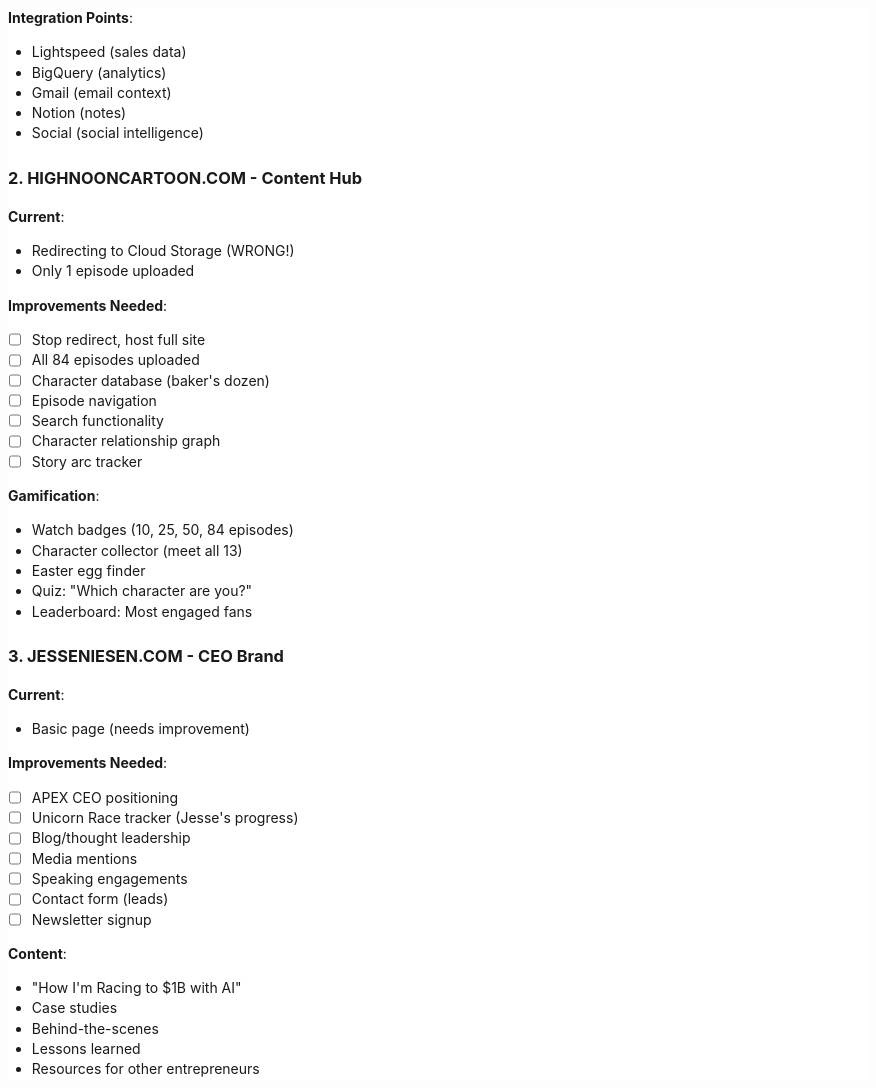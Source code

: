 **Integration Points**:

- Lightspeed (sales data)
- BigQuery (analytics)
- Gmail (email context)
- Notion (notes)
- Social (social intelligence)

### 2. HIGHNOONCARTOON.COM - Content Hub

**Current**:

- Redirecting to Cloud Storage (WRONG!)
- Only 1 episode uploaded

**Improvements Needed**:

- [ ] Stop redirect, host full site
- [ ] All 84 episodes uploaded
- [ ] Character database (baker's dozen)
- [ ] Episode navigation
- [ ] Search functionality
- [ ] Character relationship graph
- [ ] Story arc tracker

**Gamification**:

- Watch badges (10, 25, 50, 84 episodes)
- Character collector (meet all 13)
- Easter egg finder
- Quiz: "Which character are you?"
- Leaderboard: Most engaged fans

### 3. JESSENIESEN.COM - CEO Brand

**Current**:

- Basic page (needs improvement)

**Improvements Needed**:

- [ ] APEX CEO positioning
- [ ] Unicorn Race tracker (Jesse's progress)
- [ ] Blog/thought leadership
- [ ] Media mentions
- [ ] Speaking engagements
- [ ] Contact form (leads)
- [ ] Newsletter signup

**Content**:

- "How I'm Racing to $1B with AI"
- Case studies
- Behind-the-scenes
- Lessons learned
- Resources for other entrepreneurs
